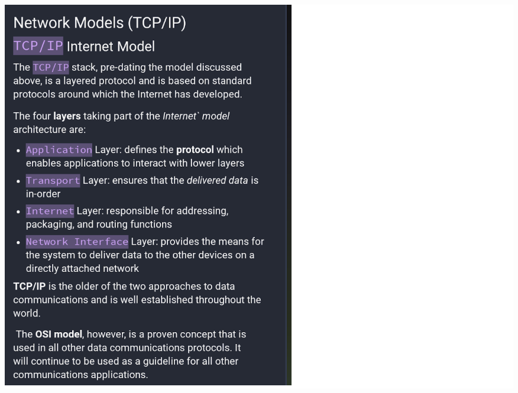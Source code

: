 <img src="./media/image36.png" style="width:5.05582in;height:6.70868in"
alt="Text, application Description automatically generated" />
